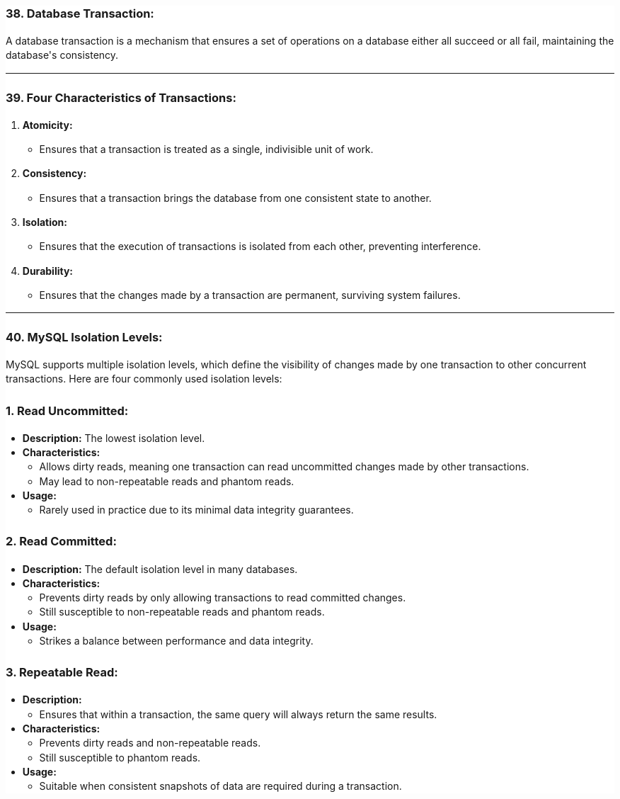 

### **38. Database Transaction:**

A database transaction is a mechanism that ensures a set of operations on a database either all succeed or all fail, maintaining the database's consistency.

---


### **39. Four Characteristics of Transactions:**

1. **Atomicity:**
   - Ensures that a transaction is treated as a single, indivisible unit of work.

2. **Consistency:**
   - Ensures that a transaction brings the database from one consistent state to another.

3. **Isolation:**
   - Ensures that the execution of transactions is isolated from each other, preventing interference.

4. **Durability:**
   - Ensures that the changes made by a transaction are permanent, surviving system failures.

---


### **40. MySQL Isolation Levels:**

MySQL supports multiple isolation levels, which define the visibility of changes made by one transaction to other concurrent transactions. Here are four commonly used isolation levels:

### **1. Read Uncommitted:**
   - **Description:** The lowest isolation level.
   - **Characteristics:**
     - Allows dirty reads, meaning one transaction can read uncommitted changes made by other transactions.
     - May lead to non-repeatable reads and phantom reads.
   - **Usage:**
     - Rarely used in practice due to its minimal data integrity guarantees.

### **2. Read Committed:**
   - **Description:** The default isolation level in many databases.
   - **Characteristics:**
     - Prevents dirty reads by only allowing transactions to read committed changes.
     - Still susceptible to non-repeatable reads and phantom reads.
   - **Usage:**
     - Strikes a balance between performance and data integrity.
   
### **3. Repeatable Read:**
   - **Description:**
     - Ensures that within a transaction, the same query will always return the same results.
   - **Characteristics:**
     - Prevents dirty reads and non-repeatable reads.
     - Still susceptible to phantom reads.
   - **Usage:**
     - Suitable when consistent snapshots of data are required during a transaction.
